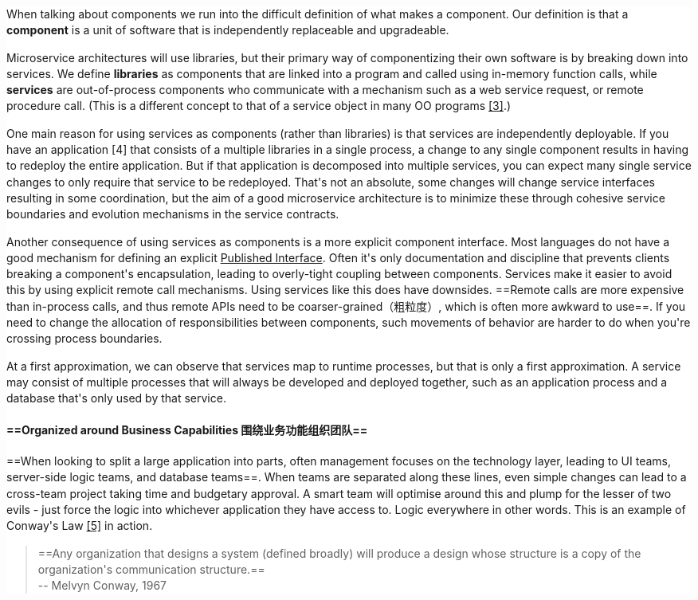 When talking about components we run into the difficult definition of what makes a component. Our definition is that a **component** is a unit of software that is independently replaceable and upgradeable.

Microservice architectures will use libraries, but their primary way of componentizing their own software is by breaking down into services. We define **libraries** as components that are linked into a program and called using in-memory function calls, while **services** are out-of-process components who communicate with a mechanism such as a web service request, or remote procedure call. (This is a different concept to that of a service object in many OO programs [\[3\]](https://martinfowler.com/articles/microservices.html#footnote-service-object).)

One main reason for using services as components (rather than libraries) is that services are independently deployable. If you have an application [4] that consists of a multiple libraries in a single process, a change to any single component results in having to redeploy the entire application. But if that application is decomposed into multiple services, you can expect many single service changes to only require that service to be redeployed. That's not an absolute, some changes will change service interfaces resulting in some coordination, but the aim of a good microservice architecture is to minimize these through cohesive service boundaries and evolution mechanisms in the service contracts.

Another consequence of using services as components is a more explicit component interface. Most languages do not have a good mechanism for defining an explicit [Published Interface](https://martinfowler.com/bliki/PublishedInterface.html). Often it's only documentation and discipline that prevents clients breaking a component's encapsulation, leading to overly-tight coupling between components. Services make it easier to avoid this by using explicit remote call mechanisms.
Using services like this does have downsides. ==Remote calls are more expensive than in-process calls, and thus remote APIs need to be coarser-grained（粗粒度）, which is often more awkward to use==. If you need to change the allocation of responsibilities between components, such movements of behavior are harder to do when you're crossing process boundaries.

At a first approximation, we can observe that services map to runtime processes, but that is only a first approximation. A service may consist of multiple processes that will always be developed and deployed together, such as an application process and a database that's only used by that service.

#### ==Organized around Business Capabilities 围绕业务功能组织团队==

==When looking to split a large application into parts, often management focuses on the technology layer, leading to UI teams, server-side logic teams, and database teams==. When teams are separated along these lines, even simple changes can lead to a cross-team project taking time and budgetary approval. A smart team will optimise around this and plump for the lesser of two evils - just force the logic into whichever application they have access to. Logic everywhere in other words. This is an example of Conway's Law [\[5\]](https://martinfowler.com/articles/microservices.html#footnote-conwayslaw) in action.

> ==Any organization that designs a system (defined broadly) will produce a design whose structure is a copy of the organization's communication structure.== <br />
>-- Melvyn Conway, 1967
